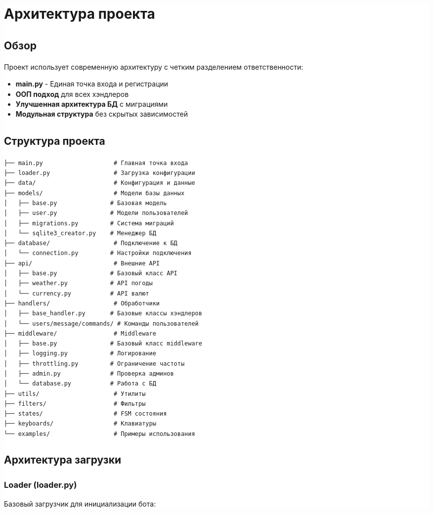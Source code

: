 # Архитектура проекта

## Обзор

Проект использует современную архитектуру с четким разделением ответственности:

- **main.py** - Единая точка входа и регистрации
- **ООП подход** для всех хэндлеров
- **Улучшенная архитектура БД** с миграциями
- **Модульная структура** без скрытых зависимостей

## Структура проекта

```
├── main.py                    # Главная точка входа
├── loader.py                  # Загрузка конфигурации
├── data/                      # Конфигурация и данные
├── models/                    # Модели базы данных
│   ├── base.py               # Базовая модель
│   ├── user.py               # Модели пользователей
│   ├── migrations.py         # Система миграций
│   └── sqlite3_creator.py    # Менеджер БД
├── database/                  # Подключение к БД
│   └── connection.py         # Настройки подключения
├── api/                       # Внешние API
│   ├── base.py               # Базовый класс API
│   ├── weather.py            # API погоды
│   └── currency.py           # API валют
├── handlers/                  # Обработчики
│   ├── base_handler.py       # Базовые классы хэндлеров
│   └── users/message/commands/ # Команды пользователей
├── middleware/                # Middleware
│   ├── base.py               # Базовый класс middleware
│   ├── logging.py            # Логирование
│   ├── throttling.py         # Ограничение частоты
│   ├── admin.py              # Проверка админов
│   └── database.py           # Работа с БД
├── utils/                     # Утилиты
├── filters/                   # Фильтры
├── states/                    # FSM состояния
├── keyboards/                 # Клавиатуры
└── examples/                  # Примеры использования
```

## Архитектура загрузки

### Loader (loader.py)

Базовый загрузчик для инициализации бота:
